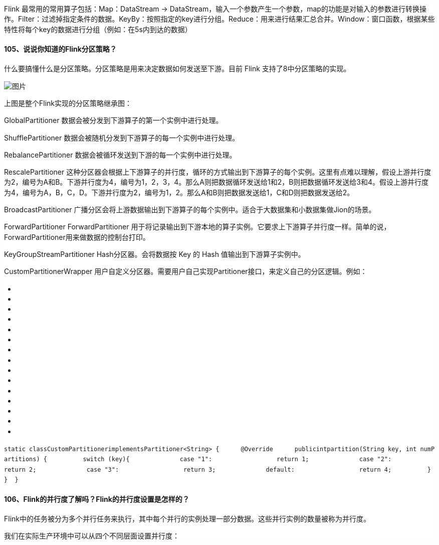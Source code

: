 Flink 最常用的常用算子包括：Map：DataStream → DataStream，输入一个参数产生一个参数，map的功能是对输入的参数进行转换操作。Filter：过滤掉指定条件的数据。KeyBy：按照指定的key进行分组。Reduce：用来进行结果汇总合并。Window：窗口函数，根据某些特性将每个key的数据进行分组（例如：在5s内到达的数据）

#### 105、说说你知道的Flink分区策略？

什么要搞懂什么是分区策略。分区策略是用来决定数据如何发送至下游。目前 Flink 支持了8中分区策略的实现。

![图片](https://mmbiz.qpic.cn/mmbiz_jpg/sq2uE6cicHYykEo93B0XSnLoGEKHfrSbnlialNa3ibWYWdmXsvmJhj5MA1YjNnKhqJBcRCD8LmExZoF9UXGePpcFw/640?wx_fmt=jpeg&wxfrom=5&wx_lazy=1&wx_co=1)

上图是整个Flink实现的分区策略继承图：

GlobalPartitioner 数据会被分发到下游算子的第一个实例中进行处理。

ShufflePartitioner 数据会被随机分发到下游算子的每一个实例中进行处理。

RebalancePartitioner 数据会被循环发送到下游的每一个实例中进行处理。

RescalePartitioner 这种分区器会根据上下游算子的并行度，循环的方式输出到下游算子的每个实例。这里有点难以理解，假设上游并行度为2，编号为A和B。下游并行度为4，编号为1，2，3，4。那么A则把数据循环发送给1和2，B则把数据循环发送给3和4。假设上游并行度为4，编号为A，B，C，D。下游并行度为2，编号为1，2。那么A和B则把数据发送给1，C和D则把数据发送给2。

BroadcastPartitioner 广播分区会将上游数据输出到下游算子的每个实例中。适合于大数据集和小数据集做Jion的场景。

ForwardPartitioner ForwardPartitioner 用于将记录输出到下游本地的算子实例。它要求上下游算子并行度一样。简单的说，ForwardPartitioner用来做数据的控制台打印。

KeyGroupStreamPartitioner Hash分区器。会将数据按 Key 的 Hash 值输出到下游算子实例中。

CustomPartitionerWrapper 用户自定义分区器。需要用户自己实现Partitioner接口，来定义自己的分区逻辑。例如：

- 
- 
- 
- 
- 
- 
- 
- 
- 
- 
- 
- 
- 
- 
- 

```
static classCustomPartitionerimplementsPartitioner<String> {      @Override      publicintpartition(String key, int numPartitions) {          switch (key){              case "1":                  return 1;              case "2":                  return 2;              case "3":                  return 3;              default:                  return 4;          }      }  }

```

#### 106、Flink的并行度了解吗？Flink的并行度设置是怎样的？

Flink中的任务被分为多个并行任务来执行，其中每个并行的实例处理一部分数据。这些并行实例的数量被称为并行度。

我们在实际生产环境中可以从四个不同层面设置并行度：
